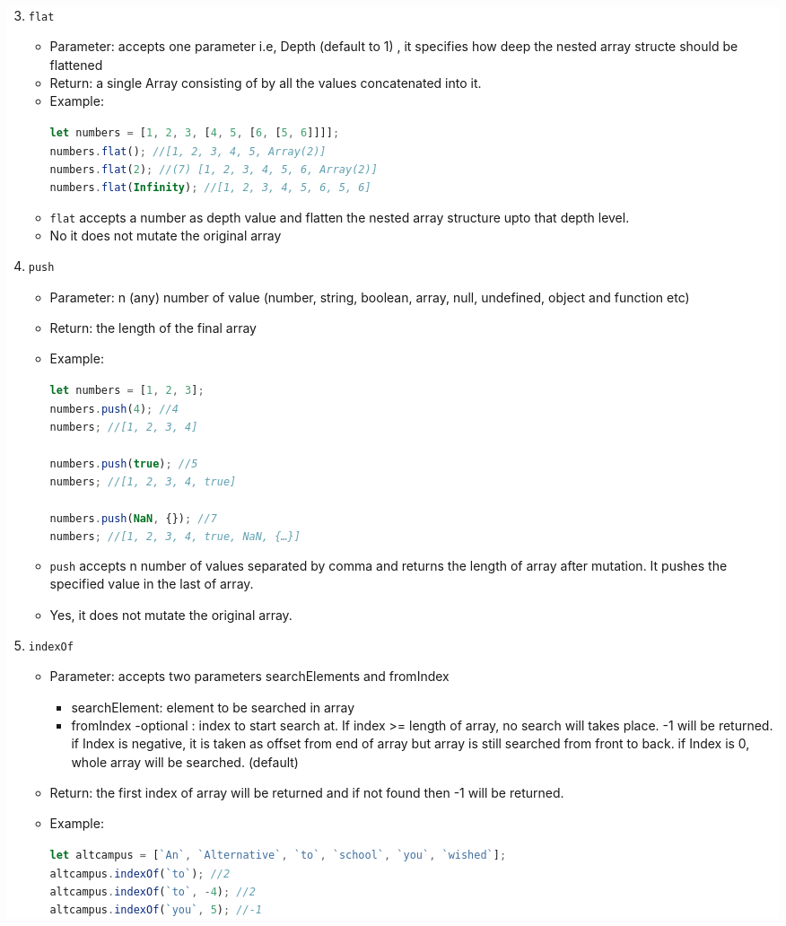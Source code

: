 3. `flat`

   - Parameter: accepts one parameter i.e, Depth (default to 1) , it specifies how deep the nested array structe should be flattened
   - Return: a single Array consisting of by all the values concatenated into it.
   - Example:
     ```js
     let numbers = [1, 2, 3, [4, 5, [6, [5, 6]]]];
     numbers.flat(); //[1, 2, 3, 4, 5, Array(2)]
     numbers.flat(2); //(7) [1, 2, 3, 4, 5, 6, Array(2)]
     numbers.flat(Infinity); //[1, 2, 3, 4, 5, 6, 5, 6]
     ```
   - `flat` accepts a number as depth value and flatten the nested array structure upto that depth level.
   - No it does not mutate the original array

4. `push`

   - Parameter: n (any) number of value (number, string, boolean, array, null, undefined, object and function etc)
   - Return: the length of the final array
   - Example:

     ```js
     let numbers = [1, 2, 3];
     numbers.push(4); //4
     numbers; //[1, 2, 3, 4]

     numbers.push(true); //5
     numbers; //[1, 2, 3, 4, true]

     numbers.push(NaN, {}); //7
     numbers; //[1, 2, 3, 4, true, NaN, {…}]
     ```

   - `push` accepts n number of values separated by comma and returns the length of array after mutation. It pushes the specified value in the last of array.
   - Yes, it does not mutate the original array.

5. `indexOf`

   - Parameter: accepts two parameters searchElements and fromIndex
     - searchElement: element to be searched in array
     - fromIndex -optional : index to start search at. If index >= length of array, no search will takes place. -1 will be returned.
       if Index is negative, it is taken as offset from end of array but array is still searched from front to back.
       if Index is 0, whole array will be searched. (default)
   - Return: the first index of array will be returned and if not found then -1 will be returned.
   - Example:

     ```js
     let altcampus = [`An`, `Alternative`, `to`, `school`, `you`, `wished`];
     altcampus.indexOf(`to`); //2
     altcampus.indexOf(`to`, -4); //2
     altcampus.indexOf(`you`, 5); //-1
     ```
